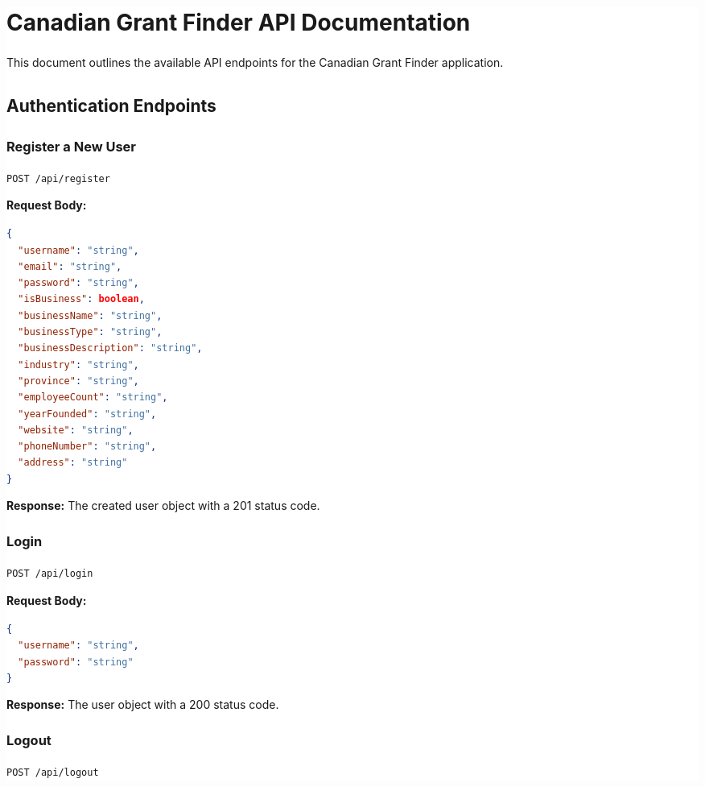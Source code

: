 # Canadian Grant Finder API Documentation

This document outlines the available API endpoints for the Canadian Grant Finder application.

## Authentication Endpoints

### Register a New User

```
POST /api/register
```

**Request Body:**
```json
{
  "username": "string",
  "email": "string",
  "password": "string",
  "isBusiness": boolean,
  "businessName": "string",
  "businessType": "string",
  "businessDescription": "string",
  "industry": "string",
  "province": "string",
  "employeeCount": "string",
  "yearFounded": "string",
  "website": "string",
  "phoneNumber": "string",
  "address": "string"
}
```

**Response:** The created user object with a 201 status code.

### Login

```
POST /api/login
```

**Request Body:**
```json
{
  "username": "string",
  "password": "string"
}
```

**Response:** The user object with a 200 status code.

### Logout

```
POST /api/logout
```
